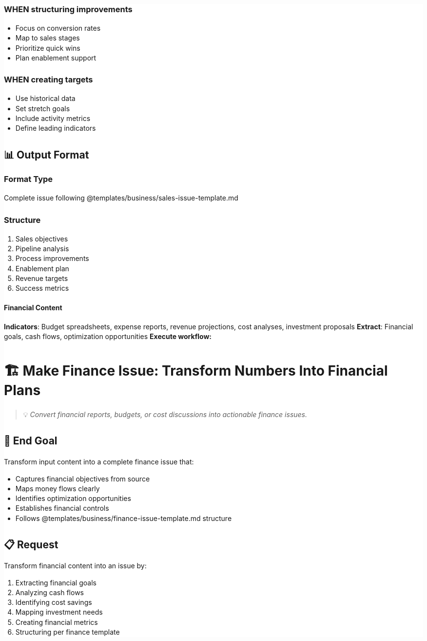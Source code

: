 ### WHEN structuring improvements
- Focus on conversion rates
- Map to sales stages
- Prioritize quick wins
- Plan enablement support

### WHEN creating targets
- Use historical data
- Set stretch goals
- Include activity metrics
- Define leading indicators

## 📊 Output Format

### Format Type
Complete issue following @templates/business/sales-issue-template.md

### Structure
1. Sales objectives
2. Pipeline analysis
3. Process improvements
4. Enablement plan
5. Revenue targets
6. Success metrics

#### Financial Content
**Indicators**: Budget spreadsheets, expense reports, revenue projections, cost analyses, investment proposals
**Extract**: Financial goals, cash flows, optimization opportunities
**Execute workflow:**

# 🏗️ Make Finance Issue: Transform Numbers Into Financial Plans
> 💡 *Convert financial reports, budgets, or cost discussions into actionable finance issues.*

## 🎯 End Goal
Transform input content into a complete finance issue that:
- Captures financial objectives from source
- Maps money flows clearly
- Identifies optimization opportunities
- Establishes financial controls
- Follows @templates/business/finance-issue-template.md structure

## 📋 Request
Transform financial content into an issue by:
1. Extracting financial goals
2. Analyzing cash flows
3. Identifying cost savings
4. Mapping investment needs
5. Creating financial metrics
6. Structuring per finance template
